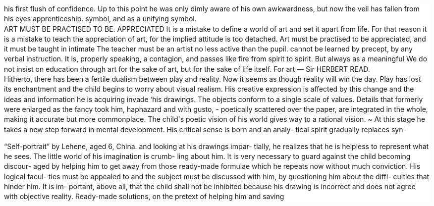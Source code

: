 his first flush of confidence. Up 
to this point he was only dimly 
aware of his own awkwardness, but 
now the veil has fallen from his eyes 
apprenticeship. 
symbol, and as a unifying symbol.   
ART MUST BE PRACTISED 
TO BE. APPRECIATED 
It is a mistake to define a world of art and set it apart from life. For that reason 
it is a mistake to teach the appreciation of art, for the implied attitude is too detached. 
Art must be practised to be appreciated, and it must be taught in intimate 
The teacher must be an artist no less active than the pupil. 
cannot be learned by precept, by any verbal instruction. It is, properly speaking, a 
contagion, and passes like fire from spirit to spirit. But always as a meaningful 
We do not insist on education through art for 
the sake of art, but for the sake of life itself. 
For art 
— Sir HERBERT READ.   
Hitherto, there has been a fertile 
dualism between play and reality. 
Now it seems as though reality will 
win the day. Play has lost its 
enchantment and the child begins 
to worry about visual realism. 
His creative expression is affected 
by this change and the ideas and 
information he is acquiring invade 
‘his drawings. The objects conform 
to a single scale of values. Details 
that formerly were enlarged as the 
fancy took him, haphazard and with 
gusto, - poetically scattered over the 
paper, are integrated in the whole, 
making it accurate but more 
commonplace. The child's poetic 
vision of his world gives way to a 
rational vision. 
~ At this stage he takes a new step 
forward in mental development. His 
critical sense is born and an analy- 
tical spirit gradually replaces syn- 
  
“Self-portrait” by Lehene, aged 6, China. 
and looking at his drawings impar- 
tially, he realizes that he is helpless 
to represent what he sees. The little 
world of his imagination is crumb- 
ling about him. 
It is very necessary to guard 
against the child becoming discour- 
aged by helping him to get away 
from those ready-made formulae 
which he repeats now without 
much conviction. His logical facul- 
ties must be appealed to and the 
subject must be discussed with him, 
by questioning him about the diffi- 
culties that hinder him. It is im- 
portant, above all, that the child 
shall not be inhibited because his 
drawing is incorrect and does not 
agree with objective reality. 
Ready-made solutions, on the 
pretext of helping him and saving 